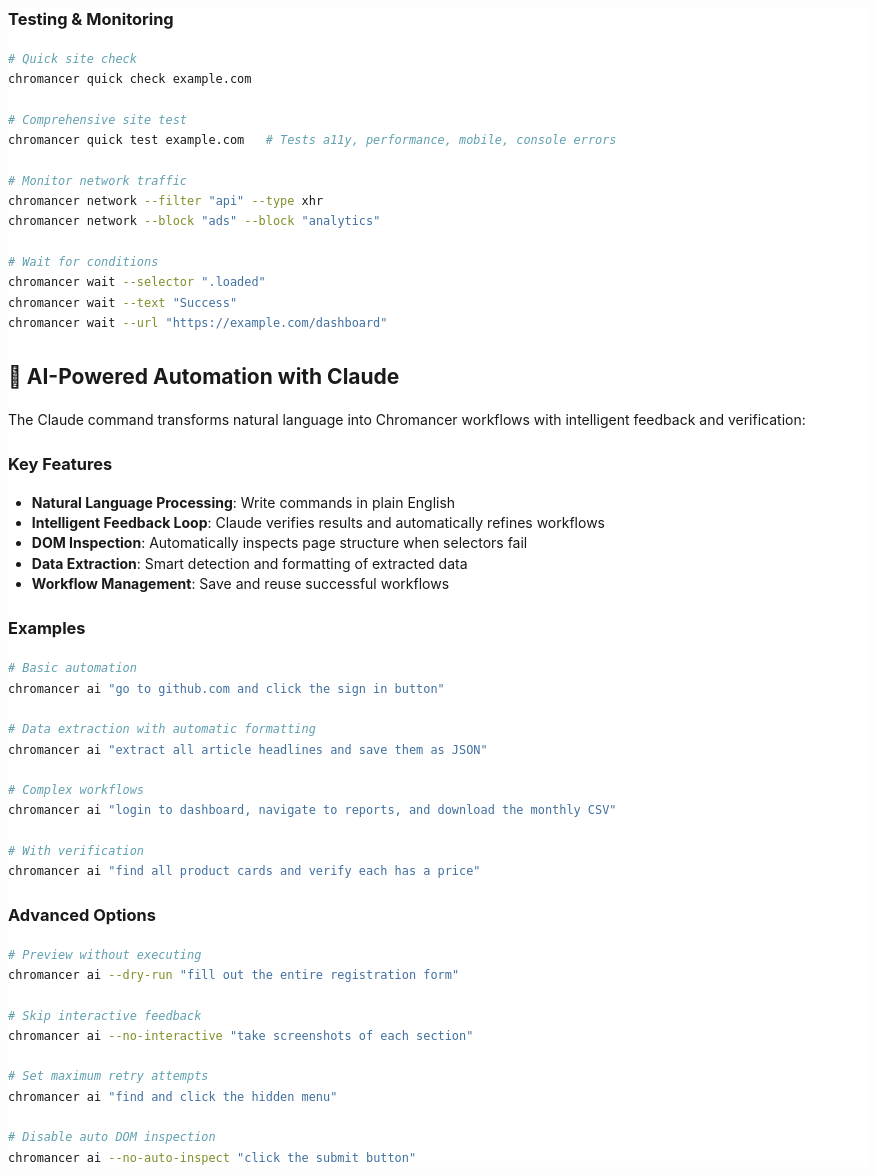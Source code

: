 ### Testing & Monitoring

```bash
# Quick site check
chromancer quick check example.com

# Comprehensive site test
chromancer quick test example.com   # Tests a11y, performance, mobile, console errors

# Monitor network traffic
chromancer network --filter "api" --type xhr
chromancer network --block "ads" --block "analytics"

# Wait for conditions
chromancer wait --selector ".loaded"
chromancer wait --text "Success"
chromancer wait --url "https://example.com/dashboard"
```

## 🤖 AI-Powered Automation with Claude

The Claude command transforms natural language into Chromancer workflows with intelligent feedback and verification:

### Key Features

- **Natural Language Processing**: Write commands in plain English
- **Intelligent Feedback Loop**: Claude verifies results and automatically refines workflows
- **DOM Inspection**: Automatically inspects page structure when selectors fail
- **Data Extraction**: Smart detection and formatting of extracted data
- **Workflow Management**: Save and reuse successful workflows

### Examples

```bash
# Basic automation
chromancer ai "go to github.com and click the sign in button"

# Data extraction with automatic formatting
chromancer ai "extract all article headlines and save them as JSON"

# Complex workflows
chromancer ai "login to dashboard, navigate to reports, and download the monthly CSV"

# With verification
chromancer ai "find all product cards and verify each has a price"
```

### Advanced Options

```bash
# Preview without executing
chromancer ai --dry-run "fill out the entire registration form"

# Skip interactive feedback
chromancer ai --no-interactive "take screenshots of each section"

# Set maximum retry attempts
chromancer ai "find and click the hidden menu"

# Disable auto DOM inspection
chromancer ai --no-auto-inspect "click the submit button"
```

